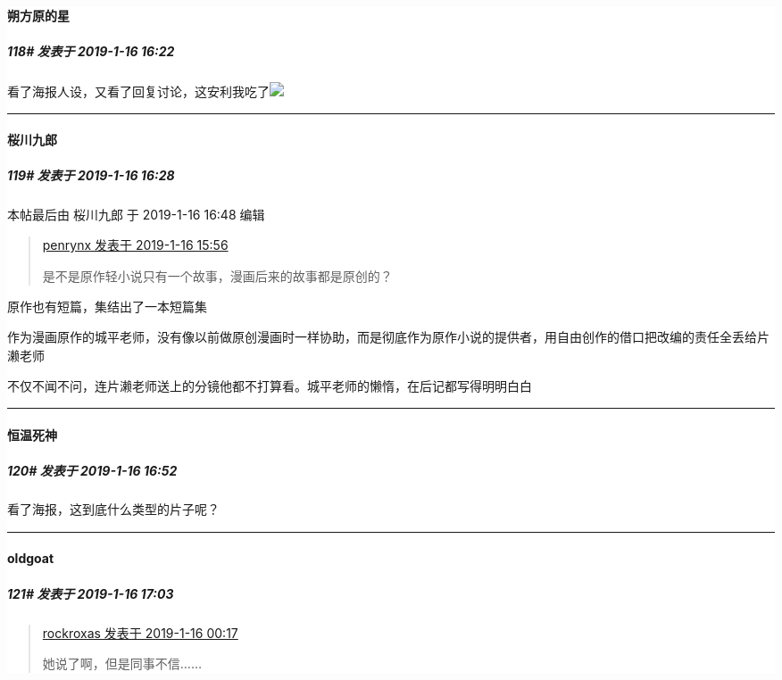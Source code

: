 ####  朔方原的星  
##### 118#       发表于 2019-1-16 16:22




看了海报人设，又看了回复讨论，这安利我吃了<img src="https://static.saraba1st.com/image/smiley/face2017/073.png" referrerpolicy="no-referrer">







-----

####  桜川九郎  
##### 119#       发表于 2019-1-16 16:28



 本帖最后由 桜川九郎 于 2019-1-16 16:48 编辑 
<blockquote><a href="httphttps://bbs.saraba1st.com/2b/forum.php?mod=redirect&amp;goto=findpost&amp;pid=42295314&amp;ptid=1804331" target="_blank">penrynx 发表于 2019-1-16 15:56</a>

是不是原作轻小说只有一个故事，漫画后来的故事都是原创的？</blockquote>
原作也有短篇，集结出了一本短篇集


作为漫画原作的城平老师，没有像以前做原创漫画时一样协助，而是彻底作为原作小说的提供者，用自由创作的借口把改编的责任全丢给片濑老师

不仅不闻不问，连片濑老师送上的分镜他都不打算看。城平老师的懒惰，在后记都写得明明白白







-----

####  恒温死神  
##### 120#       发表于 2019-1-16 16:52




看了海报，这到底什么类型的片子呢？







-----

####  oldgoat  
##### 121#       发表于 2019-1-16 17:03



<blockquote><a href="httphttps://bbs.saraba1st.com/2b/forum.php?mod=redirect&amp;goto=findpost&amp;pid=42288248&amp;ptid=1804331" target="_blank">rockroxas 发表于 2019-1-16 00:17</a>

她说了啊，但是同事不信……
